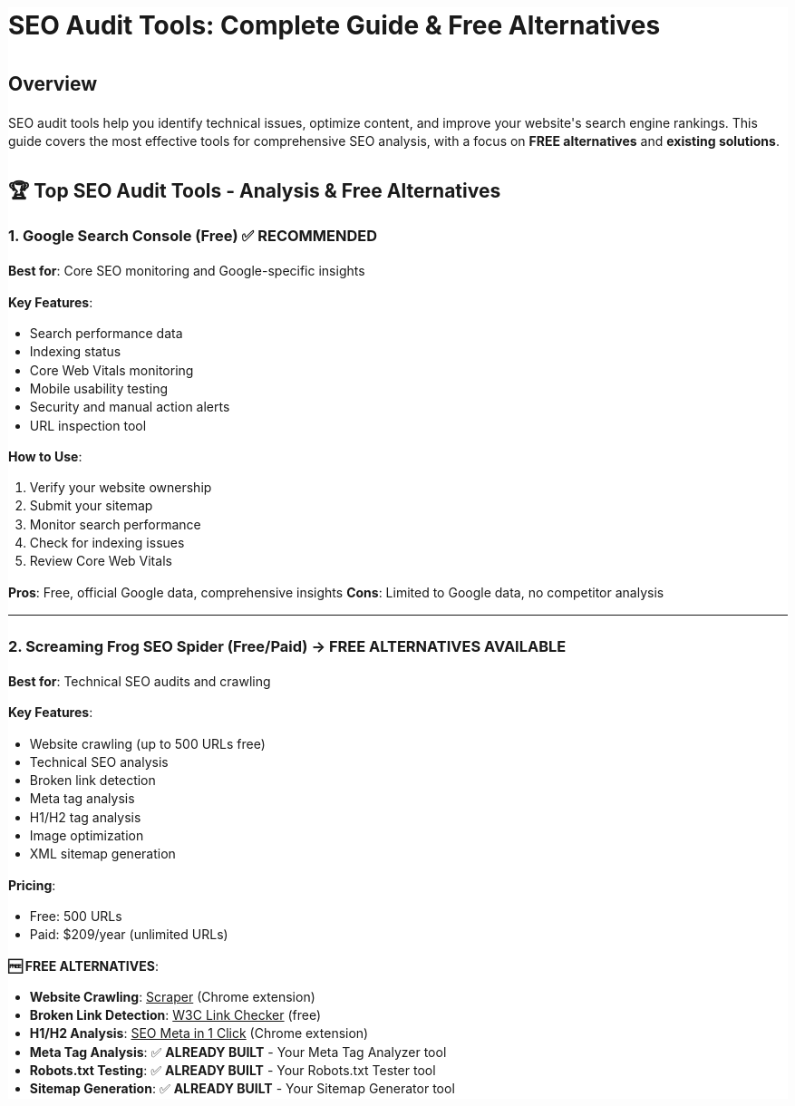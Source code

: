 # SEO Audit Tools: Complete Guide & Free Alternatives

## Overview

SEO audit tools help you identify technical issues, optimize content, and improve your website's search engine rankings. This guide covers the most effective tools for comprehensive SEO analysis, with a focus on **FREE alternatives** and **existing solutions**.

## 🏆 **Top SEO Audit Tools - Analysis & Free Alternatives**

### 1. **Google Search Console** (Free) ✅ **RECOMMENDED**
**Best for**: Core SEO monitoring and Google-specific insights

**Key Features**:
- Search performance data
- Indexing status
- Core Web Vitals monitoring
- Mobile usability testing
- Security and manual action alerts
- URL inspection tool

**How to Use**:
1. Verify your website ownership
2. Submit your sitemap
3. Monitor search performance
4. Check for indexing issues
5. Review Core Web Vitals

**Pros**: Free, official Google data, comprehensive insights
**Cons**: Limited to Google data, no competitor analysis

---

### 2. **Screaming Frog SEO Spider** (Free/Paid) → **FREE ALTERNATIVES AVAILABLE**
**Best for**: Technical SEO audits and crawling

**Key Features**:
- Website crawling (up to 500 URLs free)
- Technical SEO analysis
- Broken link detection
- Meta tag analysis
- H1/H2 tag analysis
- Image optimization
- XML sitemap generation

**Pricing**:
- Free: 500 URLs
- Paid: $209/year (unlimited URLs)

**🆓 FREE ALTERNATIVES**:
- **Website Crawling**: [Scraper](https://chrome.google.com/webstore/detail/scraper/mbigbapnjcgaffohmbkdlecaccepngjd) (Chrome extension)
- **Broken Link Detection**: [W3C Link Checker](https://validator.w3.org/checklink) (free)
- **H1/H2 Analysis**: [SEO Meta in 1 Click](https://chrome.google.com/webstore/detail/seo-meta-in-1-click/bjogjfinolnhfhkbipphpdlldadpnmhc) (Chrome extension)
- **Meta Tag Analysis**: ✅ **ALREADY BUILT** - Your Meta Tag Analyzer tool
- **Robots.txt Testing**: ✅ **ALREADY BUILT** - Your Robots.txt Tester tool
- **Sitemap Generation**: ✅ **ALREADY BUILT** - Your Sitemap Generator tool
